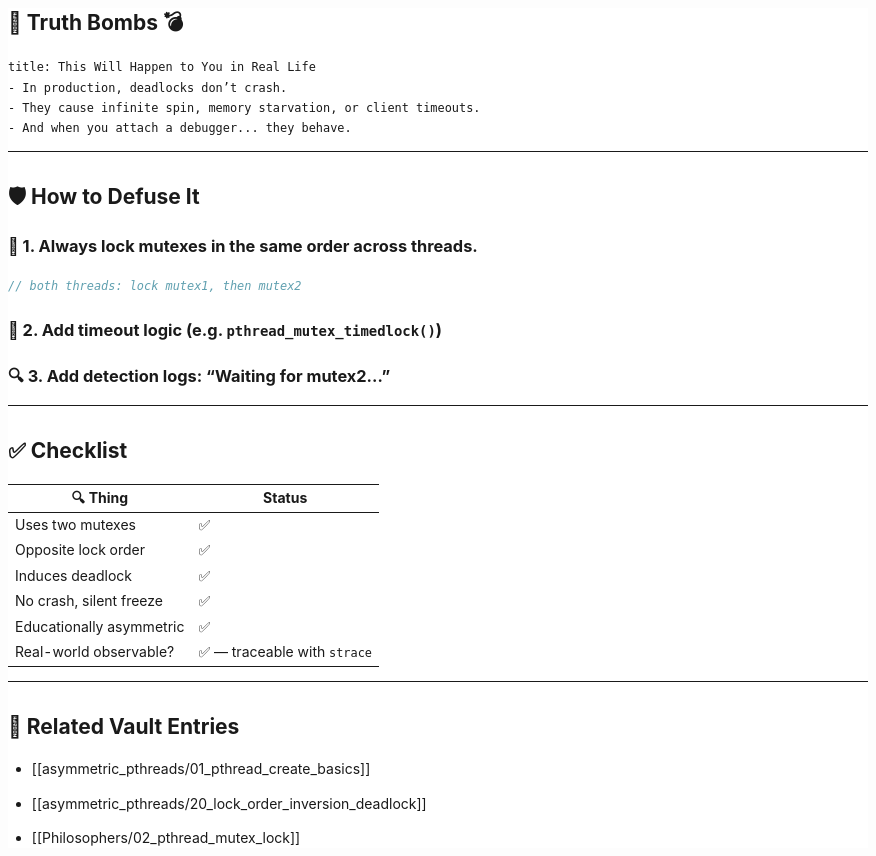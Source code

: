 ## 🧠 Truth Bombs 💣

```ad-warning
title: This Will Happen to You in Real Life
- In production, deadlocks don’t crash.
- They cause infinite spin, memory starvation, or client timeouts.
- And when you attach a debugger... they behave.
```

---

## 🛡️ How to Defuse It

### 🔢 1. Always lock mutexes in the **same order** across threads.

```c
// both threads: lock mutex1, then mutex2
```

### 💬 2. Add timeout logic (e.g. `pthread_mutex_timedlock()`)

### 🔍 3. Add detection logs: “Waiting for mutex2…”

---

## ✅ Checklist

|🔍 Thing|Status|
|---|---|
|Uses two mutexes|✅|
|Opposite lock order|✅|
|Induces deadlock|✅|
|No crash, silent freeze|✅|
|Educationally asymmetric|✅|
|Real-world observable?|✅ — traceable with `strace`|

---

## 🔗 Related Vault Entries

- [[asymmetric_pthreads/01_pthread_create_basics]]
    
- [[asymmetric_pthreads/20_lock_order_inversion_deadlock]]
    
- [[Philosophers/02_pthread_mutex_lock]]
    